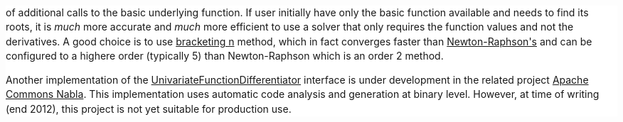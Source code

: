of additional calls to the basic underlying function. If user initially have only the basic function
available and needs to find its roots, it is <em>much</em> more accurate and <em>much</em> more
efficient to use a solver that only requires the function values and not the derivatives. A good choice is
to use [bracketing          n](../apidocs/org/hipparchus/analysis/solvers/BracketingNthOrderBrentSolver.html)
method, which in fact converges faster than <a
href="../apidocs/org.hipparchus/analysis/solvers/NewtonRaphsonSolver.html">Newton-Raphson's</a> and
can be configured to a highere order (typically 5) than Newton-Raphson which is an order 2 method.

Another implementation of the <a
href="../apidocs/org.hipparchus/analysis/differentiation/UnivariateFunctionDifferentiator.html">
UnivariateFunctionDifferentiator</a> interface is under development in the related project
[Apache Commons Nabla](http://commons.apache.org/sandbox/nabla/). This implementation uses
automatic code analysis and generation at binary level. However, at time of writing
(end 2012), this project is not yet suitable for production use.


